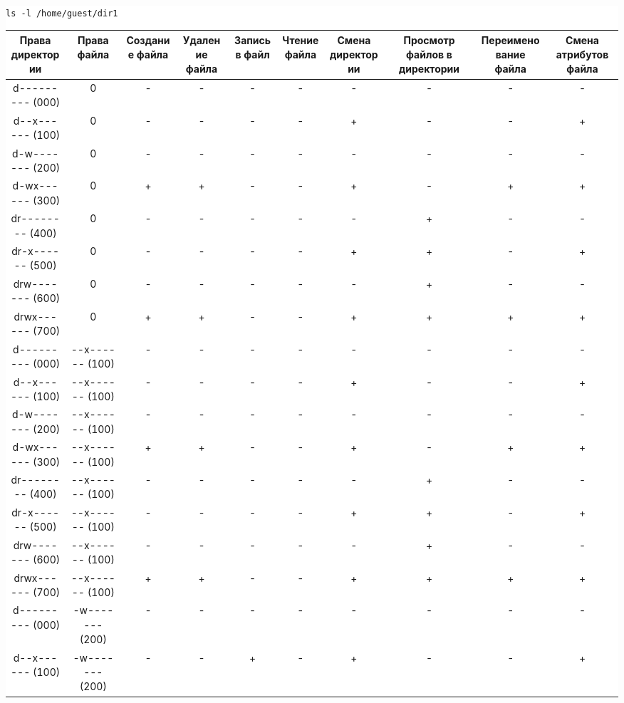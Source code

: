 ```ls -l /home/guest/dir1```

 | Права директории 	|   Права файла   	| Создание файла 	| Удаление файла 	| Запись в файл 	| Чтение файла 	| Смена   директории 	| Просмотр файлов   в директории 	| Переименование   файла 	| Смена атрибутов  файла 	|
 |:----------------:	|:---------------:	|:--------------:	|:--------------:	|:-------------:	|:------------:	|:------------------:	|:------------------------------:	|:----------------------:	|:----------------------:	|
 | d--------- (000) 	|        0        	|        -       	|        -       	|       -       	|       -      	|          -         	|                -               	|            -           	|            -           	|
 | d--x------ (100) 	|        0        	|        -       	|        -       	|       -       	|       -      	|          +         	|                -               	|            -           	|            +           	|
 | d-w------- (200) 	|        0        	|        -       	|        -       	|       -       	|       -      	|          -         	|                -               	|            -           	|            -           	|
 | d-wx------ (300) 	|        0        	|        +       	|        +       	|       -       	|       -      	|          +         	|                -               	|            +           	|            +           	|
 | dr-------- (400) 	|        0        	|        -       	|        -       	|       -       	|       -      	|          -         	|                +               	|            -           	|            -           	|
 | dr-x------ (500) 	|        0        	|        -       	|        -       	|       -       	|       -      	|          +         	|                +               	|            -           	|            +           	|
 | drw------- (600) 	|        0        	|        -       	|        -       	|       -       	|       -      	|          -         	|                +               	|            -           	|            -           	|
 | drwx------ (700) 	|        0        	|        +       	|        +       	|       -       	|       -      	|          +         	|                +               	|            +           	|            +           	|
 | d--------- (000) 	| --x------ (100) 	|        -       	|        -       	|       -       	|       -      	|          -         	|                -               	|            -           	|            -           	|
 | d--x------ (100) 	| --x------ (100) 	|        -       	|        -       	|       -       	|       -      	|          +         	|                -               	|            -           	|            +           	|
 | d-w------- (200) 	| --x------ (100) 	|        -       	|        -       	|       -       	|       -      	|          -         	|                -               	|            -           	|            -           	|
 | d-wx------ (300) 	| --x------ (100) 	|        +       	|        +       	|       -       	|       -      	|          +         	|                -               	|            +           	|            +           	|
 | dr-------- (400) 	| --x------ (100) 	|        -       	|        -       	|       -       	|       -      	|          -         	|                +               	|            -           	|            -           	|
 | dr-x------ (500) 	| --x------ (100) 	|        -       	|        -       	|       -       	|       -      	|          +         	|                +               	|            -           	|            +           	|
 | drw------- (600) 	| --x------ (100) 	|        -       	|        -       	|       -       	|       -      	|          -         	|                +               	|            -           	|            -           	|
 | drwx------ (700) 	| --x------ (100) 	|        +       	|        +       	|       -       	|       -      	|          +         	|                +               	|            +           	|            +           	|
 | d--------- (000) 	| -w------- (200) 	|        -       	|        -       	|       -       	|       -      	|          -         	|                -               	|            -           	|            -           	|
 | d--x------ (100) 	| -w------- (200) 	|        -       	|        -       	|       +       	|       -      	|          +         	|                -               	|            -           	|            +           	|
```